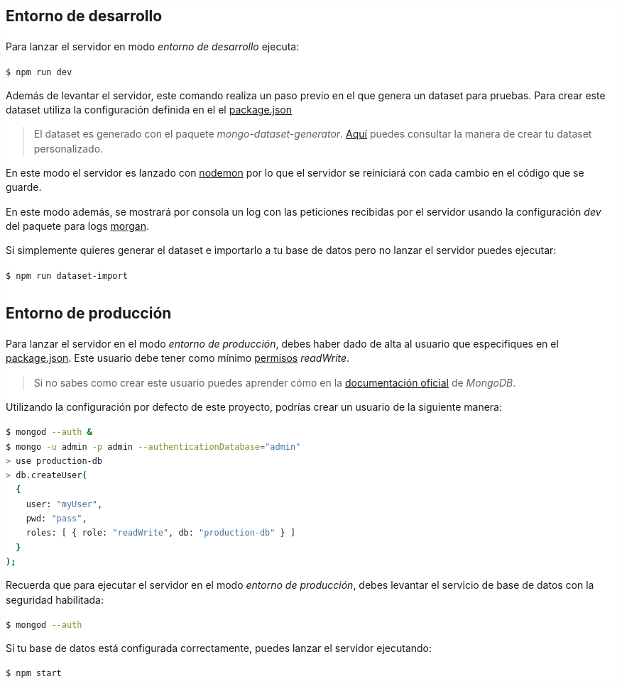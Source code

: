 ## Entorno de desarrollo
Para lanzar el servidor en modo *entorno de desarrollo* ejecuta: 
```sh
$ npm run dev
```
Además de levantar el servidor, este comando realiza un paso previo en el que genera un dataset para pruebas. Para crear este dataset utiliza la configuración definida en el el [package.json](https://github.com/rcalcaraz/professional-node-server/blob/master/package.json)

>El dataset es generado con el paquete *mongo-dataset-generator*. [Aquí](https://github.com/mongodb-js/dataset-generator) puedes consultar la manera de crear tu dataset personalizado.

En este modo el servidor es lanzado con [nodemon](https://www.npmjs.com/package/nodemon) por lo que el servidor se reiniciará con cada cambio en el código que se guarde. 

En este modo además, se mostrará por consola un log con las peticiones recibidas por el servidor usando la configuración *dev* del paquete para logs [morgan](https://www.npmjs.com/package/morgan).

Si simplemente quieres generar el dataset e importarlo a tu base de datos pero no lanzar el servidor puedes ejecutar:
```sh
$ npm run dataset-import
```

## Entorno de producción
Para lanzar el servidor en el modo *entorno de producción*, debes haber dado de alta al usuario que especifiques en el [package.json](https://github.com/rcalcaraz/professional-node-server/blob/master/package.json). Este usuario debe tener como mínimo [permisos](https://docs.mongodb.com/manual/reference/built-in-roles/) *readWrite*. 

> Si no sabes como crear este usuario puedes aprender cómo en la [documentación oficial](https://docs.mongodb.com/manual/tutorial/enable-authentication/) de *MongoDB*. 

Utilizando la configuración por defecto de este proyecto, podrías crear un usuario de la siguiente manera:

```sh
$ mongod --auth &
$ mongo -u admin -p admin --authenticationDatabase="admin"
> use production-db
> db.createUser(
  {
    user: "myUser",
    pwd: "pass",
    roles: [ { role: "readWrite", db: "production-db" } ]
  }
);
```
Recuerda que para ejecutar el servidor en el modo *entorno de producción*, debes levantar el servicio de base de datos con la seguridad habilitada:
```sh
$ mongod --auth
```
Si tu base de datos está configurada correctamente, puedes lanzar el servidor ejecutando:
```sh
$ npm start
```
